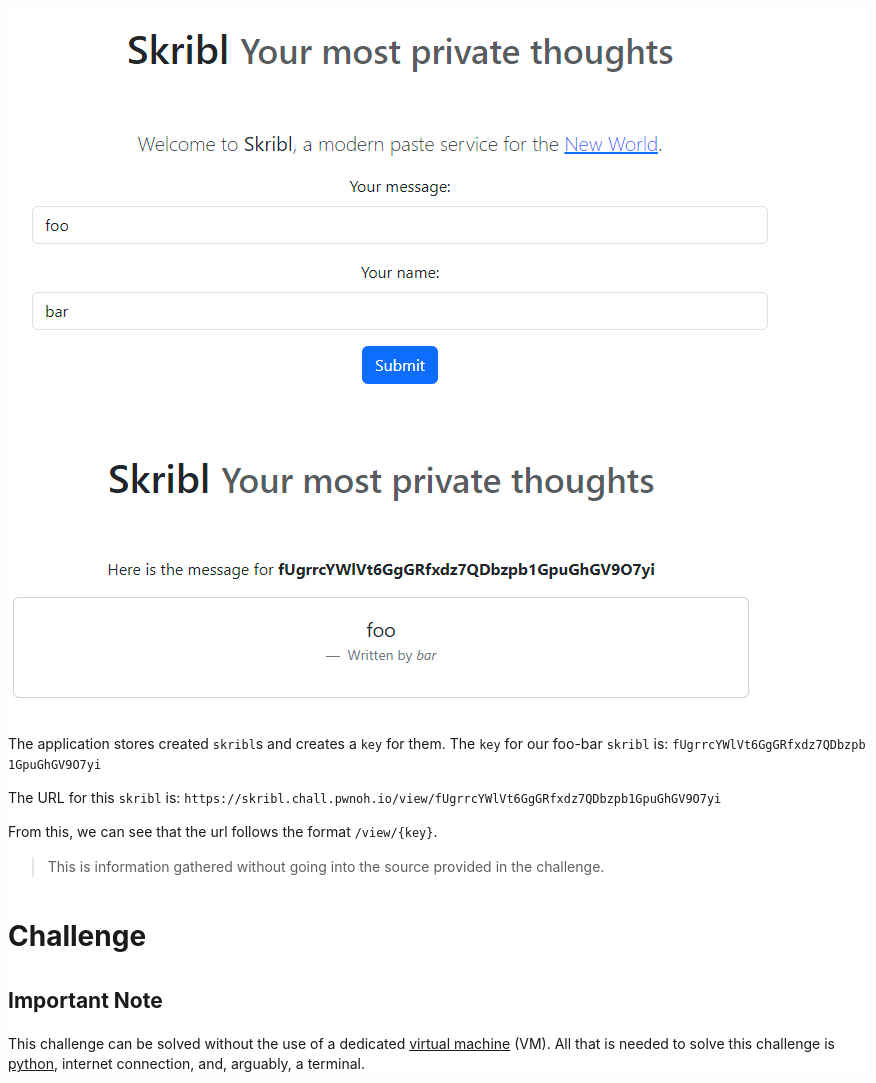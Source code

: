 ![Skribl Index Foo](./doc_assets/skribl_index_foo.png)

![Skribl Created](./doc_assets/skribl_created_foo.png)

The application stores created `skribl`s and creates a `key` for them. The `key` for our foo-bar `skribl` is: `fUgrrcYWlVt6GgGRfxdz7QDbzpb1GpuGhGV9O7yi`

The URL for this `skribl` is: `https://skribl.chall.pwnoh.io/view/fUgrrcYWlVt6GgGRfxdz7QDbzpb1GpuGhGV9O7yi`

From this, we can see that the url follows the format `/view/{key}`.

> This is information gathered without going into the source provided in the challenge.


# Challenge

## Important Note
This challenge can be solved without the use of a dedicated [virtual machine](https://en.wikipedia.org/wiki/Virtual_machine) (VM). All that is needed to solve this challenge is [python](https://www.python.org/), internet connection, and, arguably, a terminal.
